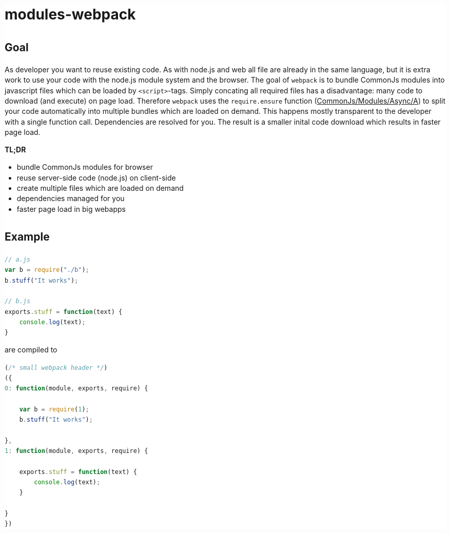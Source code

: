 # modules-webpack

## Goal

As developer you want to reuse existing code.
As with node.js and web all file are already in the same language, but it is extra work to use your code with the node.js module system and the browser.
The goal of `webpack` is to bundle CommonJs modules into javascript files which can be loaded by `<script>`-tags.
Simply concating all required files has a disadvantage: many code to download (and execute) on page load.
Therefore `webpack` uses the `require.ensure` function ([CommonJs/Modules/Async/A](http://wiki.commonjs.org/wiki/Modules/Async/A)) to split your code automatically into multiple bundles which are loaded on demand.
This happens mostly transparent to the developer with a single function call. Dependencies are resolved for you.
The result is a smaller inital code download which results in faster page load.

**TL;DR**

* bundle CommonJs modules for browser
* reuse server-side code (node.js) on client-side
* create multiple files which are loaded on demand
* dependencies managed for you
* faster page load in big webapps

## Example

``` javascript
// a.js
var b = require("./b");
b.stuff("It works");

// b.js
exports.stuff = function(text) {
	console.log(text);
}
```

are compiled to

``` javascript
(/* small webpack header */)
({
0: function(module, exports, require) {

	var b = require(1);
	b.stuff("It works");

},
1: function(module, exports, require) {

	exports.stuff = function(text) {
		console.log(text);
	}

}
})
```
